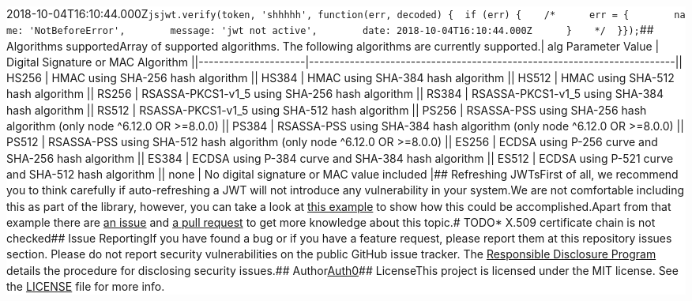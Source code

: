 2018-10-04T16:10:44.000Z```jsjwt.verify(token, 'shhhhh', function(err, decoded) {  if (err) {    /*      err = {        name: 'NotBeforeError',        message: 'jwt not active',        date: 2018-10-04T16:10:44.000Z      }    */  }});```## Algorithms supportedArray of supported algorithms. The following algorithms are currently supported.| alg Parameter Value | Digital Signature or MAC Algorithm                                     ||---------------------|------------------------------------------------------------------------|| HS256               | HMAC using SHA-256 hash algorithm                                      || HS384               | HMAC using SHA-384 hash algorithm                                      || HS512               | HMAC using SHA-512 hash algorithm                                      || RS256               | RSASSA-PKCS1-v1_5 using SHA-256 hash algorithm                         || RS384               | RSASSA-PKCS1-v1_5 using SHA-384 hash algorithm                         || RS512               | RSASSA-PKCS1-v1_5 using SHA-512 hash algorithm                         || PS256               | RSASSA-PSS using SHA-256 hash algorithm (only node ^6.12.0 OR >=8.0.0) || PS384               | RSASSA-PSS using SHA-384 hash algorithm (only node ^6.12.0 OR >=8.0.0) || PS512               | RSASSA-PSS using SHA-512 hash algorithm (only node ^6.12.0 OR >=8.0.0) || ES256               | ECDSA using P-256 curve and SHA-256 hash algorithm                     || ES384               | ECDSA using P-384 curve and SHA-384 hash algorithm                     || ES512               | ECDSA using P-521 curve and SHA-512 hash algorithm                     || none                | No digital signature or MAC value included                             |## Refreshing JWTsFirst of all, we recommend you to think carefully if auto-refreshing a JWT will not introduce any vulnerability in your system.We are not comfortable including this as part of the library, however, you can take a look at [this example](https://gist.github.com/ziluvatar/a3feb505c4c0ec37059054537b38fc48) to show how this could be accomplished.Apart from that example there are [an issue](https://github.com/auth0/node-jsonwebtoken/issues/122) and [a pull request](https://github.com/auth0/node-jsonwebtoken/pull/172) to get more knowledge about this topic.# TODO* X.509 certificate chain is not checked## Issue ReportingIf you have found a bug or if you have a feature request, please report them at this repository issues section. Please do not report security vulnerabilities on the public GitHub issue tracker. The [Responsible Disclosure Program](https://auth0.com/whitehat) details the procedure for disclosing security issues.## Author[Auth0](https://auth0.com)## LicenseThis project is licensed under the MIT license. See the [LICENSE](LICENSE) file for more info.